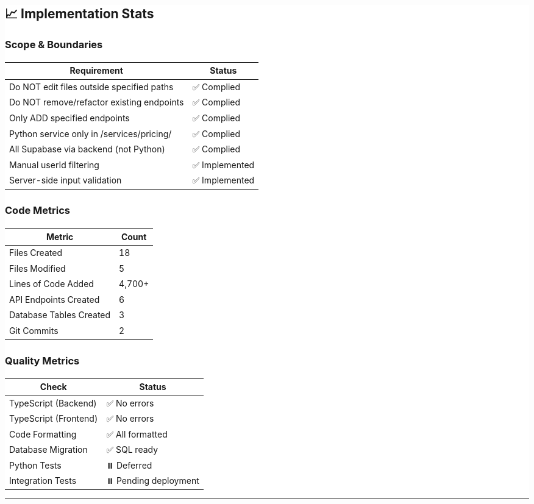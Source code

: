 
## 📈 Implementation Stats

### Scope & Boundaries

| Requirement                               | Status         |
| ----------------------------------------- | -------------- |
| Do NOT edit files outside specified paths | ✅ Complied    |
| Do NOT remove/refactor existing endpoints | ✅ Complied    |
| Only ADD specified endpoints              | ✅ Complied    |
| Python service only in /services/pricing/ | ✅ Complied    |
| All Supabase via backend (not Python)     | ✅ Complied    |
| Manual userId filtering                   | ✅ Implemented |
| Server-side input validation              | ✅ Implemented |

### Code Metrics

| Metric                  | Count  |
| ----------------------- | ------ |
| Files Created           | 18     |
| Files Modified          | 5      |
| Lines of Code Added     | 4,700+ |
| API Endpoints Created   | 6      |
| Database Tables Created | 3      |
| Git Commits             | 2      |

### Quality Metrics

| Check                 | Status                |
| --------------------- | --------------------- |
| TypeScript (Backend)  | ✅ No errors          |
| TypeScript (Frontend) | ✅ No errors          |
| Code Formatting       | ✅ All formatted      |
| Database Migration    | ✅ SQL ready          |
| Python Tests          | ⏸️ Deferred           |
| Integration Tests     | ⏸️ Pending deployment |

---
